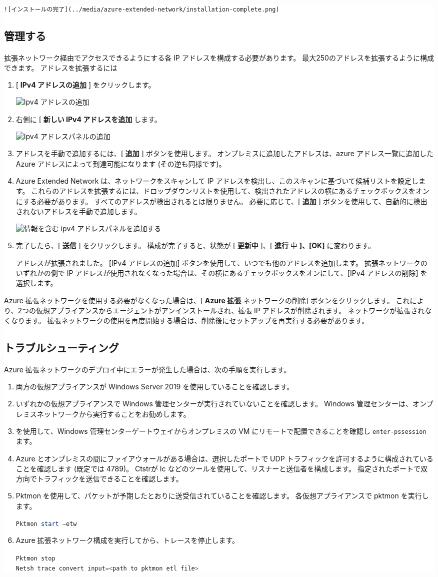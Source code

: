     ![インストールの完了](../media/azure-extended-network/installation-complete.png)

## <a name="manage"></a>管理する

拡張ネットワーク経由でアクセスできるようにする各 IP アドレスを構成する必要があります。 最大250のアドレスを拡張するように構成できます。
アドレスを拡張するには

1. [ **IPv4 アドレスの追加** ] をクリックします。

    ![Ipv4 アドレスの追加](../media/azure-extended-network/add-ipv4-addresses.png)

2. 右側に [ **新しい IPv4 アドレスを追加** します。

    ![Ipv4 アドレスパネルの追加](../media/azure-extended-network/add-ipv4-addresses-panel.png)

3. アドレスを手動で追加するには、[ **追加** ] ボタンを使用します。 オンプレミスに追加したアドレスは、azure アドレス一覧に追加した Azure アドレスによって到達可能になります (その逆も同様です)。

4. Azure Extended Network は、ネットワークをスキャンして IP アドレスを検出し、このスキャンに基づいて候補リストを設定します。 これらのアドレスを拡張するには、ドロップダウンリストを使用して、検出されたアドレスの横にあるチェックボックスをオンにする必要があります。 すべてのアドレスが検出されるとは限りません。 必要に応じて、[ **追加** ] ボタンを使用して、自動的に検出されないアドレスを手動で追加します。

    ![情報を含む ipv4 アドレスパネルを追加する](../media/azure-extended-network/add-ipv4-addresses-panel-filled.png)

5. 完了したら、[ **送信** ] をクリックします。 構成が完了すると、状態が [ **更新中** ]、[ **進行** 中 **]、[OK]** に変わります。

    アドレスが拡張されました。 [IPv4 アドレスの追加] ボタンを使用して、いつでも他のアドレスを追加します。 拡張ネットワークのいずれかの側で IP アドレスが使用されなくなった場合は、その横にあるチェックボックスをオンにして、[IPv4 アドレスの削除] を選択します。

Azure 拡張ネットワークを使用する必要がなくなった場合は、[ **Azure 拡張** ネットワークの削除] ボタンをクリックします。 これにより、2つの仮想アプライアンスからエージェントがアンインストールされ、拡張 IP アドレスが削除されます。 ネットワークが拡張されなくなります。 拡張ネットワークの使用を再度開始する場合は、削除後にセットアップを再実行する必要があります。

## <a name="troubleshooting"></a>トラブルシューティング

Azure 拡張ネットワークのデプロイ中にエラーが発生した場合は、次の手順を実行します。

1. 両方の仮想アプライアンスが Windows Server 2019 を使用していることを確認します。

2. いずれかの仮想アプライアンスで Windows 管理センターが実行されていないことを確認します。 Windows 管理センターは、オンプレミスネットワークから実行することをお勧めします。

3. を使用して、Windows 管理センターゲートウェイからオンプレミスの VM にリモートで配置できることを確認し `enter-pssession` ます。

4. Azure とオンプレミスの間にファイアウォールがある場合は、選択したポートで UDP トラフィックを許可するように構成されていることを確認します (既定では 4789)。 Ctstrが Ic などのツールを使用して、リスナーと送信者を構成します。 指定されたポートで双方向でトラフィックを送信できることを確認します。

5. Pktmon を使用して、パケットが予期したとおりに送受信されていることを確認します。 各仮想アプライアンスで pktmon を実行します。

    ```powershell
    Pktmon start –etw
    ```

6. Azure 拡張ネットワーク構成を実行してから、トレースを停止します。

    ```powershell
    Pktmon stop
    Netsh trace convert input=<path to pktmon etl file>
    ```
